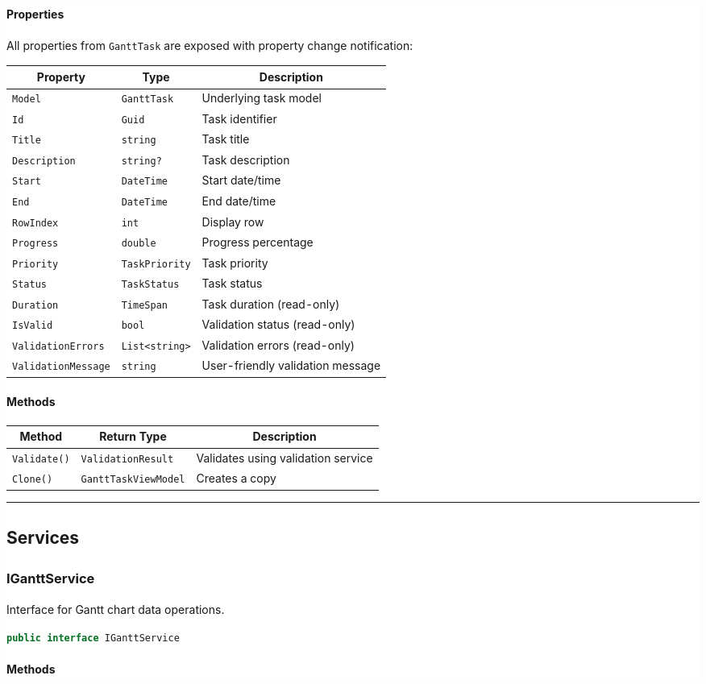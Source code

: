#### Properties

All properties from `GanttTask` are exposed with property change notification:

| Property | Type | Description |
|----------|------|-------------|
| `Model` | `GanttTask` | Underlying task model |
| `Id` | `Guid` | Task identifier |
| `Title` | `string` | Task title |
| `Description` | `string?` | Task description |
| `Start` | `DateTime` | Start date/time |
| `End` | `DateTime` | End date/time |
| `RowIndex` | `int` | Display row |
| `Progress` | `double` | Progress percentage |
| `Priority` | `TaskPriority` | Task priority |
| `Status` | `TaskStatus` | Task status |
| `Duration` | `TimeSpan` | Task duration (read-only) |
| `IsValid` | `bool` | Validation status (read-only) |
| `ValidationErrors` | `List<string>` | Validation errors (read-only) |
| `ValidationMessage` | `string` | User-friendly validation message |

#### Methods

| Method | Return Type | Description |
|--------|-------------|-------------|
| `Validate()` | `ValidationResult` | Validates using validation service |
| `Clone()` | `GanttTaskViewModel` | Creates a copy |

---

## Services

### IGanttService

Interface for Gantt chart data operations.

```csharp
public interface IGanttService
```

#### Methods
